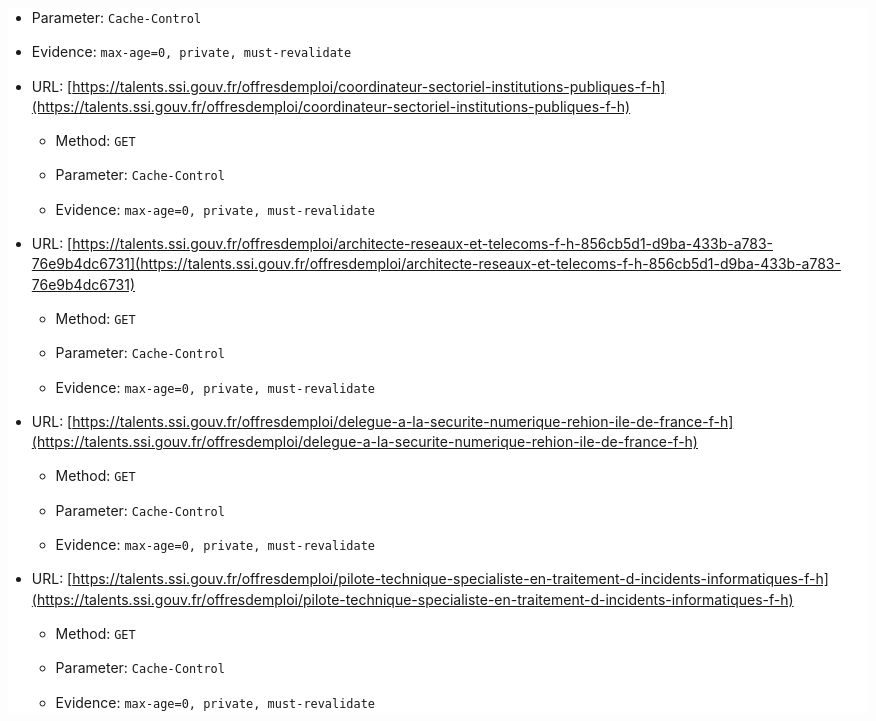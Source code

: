   
  * Parameter: `Cache-Control`
  
  
  * Evidence: `max-age=0, private, must-revalidate`
  
  
  
  
* URL: [https://talents.ssi.gouv.fr/offresdemploi/coordinateur-sectoriel-institutions-publiques-f-h](https://talents.ssi.gouv.fr/offresdemploi/coordinateur-sectoriel-institutions-publiques-f-h)
  
  
  * Method: `GET`
  
  
  * Parameter: `Cache-Control`
  
  
  * Evidence: `max-age=0, private, must-revalidate`
  
  
  
  
* URL: [https://talents.ssi.gouv.fr/offresdemploi/architecte-reseaux-et-telecoms-f-h-856cb5d1-d9ba-433b-a783-76e9b4dc6731](https://talents.ssi.gouv.fr/offresdemploi/architecte-reseaux-et-telecoms-f-h-856cb5d1-d9ba-433b-a783-76e9b4dc6731)
  
  
  * Method: `GET`
  
  
  * Parameter: `Cache-Control`
  
  
  * Evidence: `max-age=0, private, must-revalidate`
  
  
  
  
* URL: [https://talents.ssi.gouv.fr/offresdemploi/delegue-a-la-securite-numerique-rehion-ile-de-france-f-h](https://talents.ssi.gouv.fr/offresdemploi/delegue-a-la-securite-numerique-rehion-ile-de-france-f-h)
  
  
  * Method: `GET`
  
  
  * Parameter: `Cache-Control`
  
  
  * Evidence: `max-age=0, private, must-revalidate`
  
  
  
  
* URL: [https://talents.ssi.gouv.fr/offresdemploi/pilote-technique-specialiste-en-traitement-d-incidents-informatiques-f-h](https://talents.ssi.gouv.fr/offresdemploi/pilote-technique-specialiste-en-traitement-d-incidents-informatiques-f-h)
  
  
  * Method: `GET`
  
  
  * Parameter: `Cache-Control`
  
  
  * Evidence: `max-age=0, private, must-revalidate`
  
  
  
  